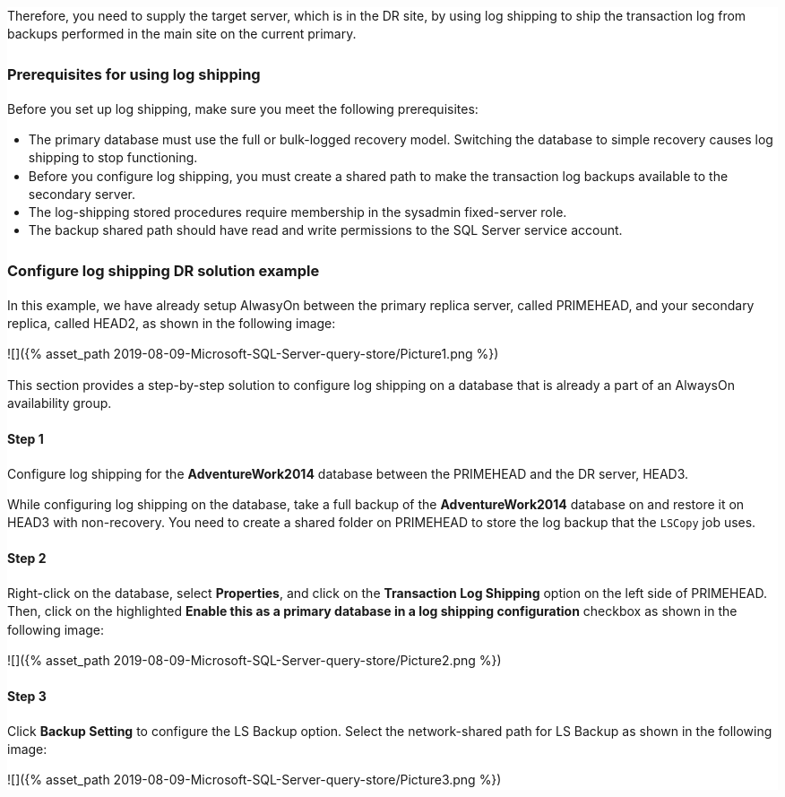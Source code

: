 Therefore, you need to supply the target server, which is in the DR site, by
using log shipping to ship the transaction log from backups performed in the
main site on the current primary.

### Prerequisites for using log shipping

Before you set up log shipping, make sure you meet the following prerequisites:

-	The primary database must use the full or bulk-logged recovery model.
   Switching the database to simple recovery causes log shipping to stop
   functioning.
-	Before you configure log shipping, you must create a shared path to make the
   transaction log backups available to the secondary server.
-	The log-shipping stored procedures require membership in the sysadmin
   fixed-server role.
-	The backup shared path should have read and write permissions to the SQL
   Server service account.

### Configure log shipping DR solution example

In this example, we have already setup AlwasyOn between the primary replica
server, called PRIMEHEAD, and your secondary replica, called HEAD2, as shown
in the following image:

![]({% asset_path 2019-08-09-Microsoft-SQL-Server-query-store/Picture1.png %})

This section provides a step-by-step solution to configure log shipping on a
database that is already a part of an AlwaysOn availability group.

#### Step 1

Configure log shipping for the **AdventureWork2014** database between the
PRIMEHEAD and the DR server, HEAD3.

While configuring log shipping on the database, take a full backup of the
**AdventureWork2014** database on and restore it on HEAD3 with non-recovery.
You need to create a shared folder on PRIMEHEAD to store the log backup that
the `LSCopy` job uses.

#### Step 2

Right-click on the database, select **Properties**, and click on the
**Transaction Log Shipping** option on the left side of PRIMEHEAD. Then, click
on the highlighted **Enable this as a primary database in a log shipping configuration**
checkbox  as shown in the following image:

![]({% asset_path 2019-08-09-Microsoft-SQL-Server-query-store/Picture2.png %})

#### Step 3

Click **Backup Setting** to configure the LS Backup option. Select the
network-shared path for LS Backup as shown in the following image:

![]({% asset_path 2019-08-09-Microsoft-SQL-Server-query-store/Picture3.png %})
